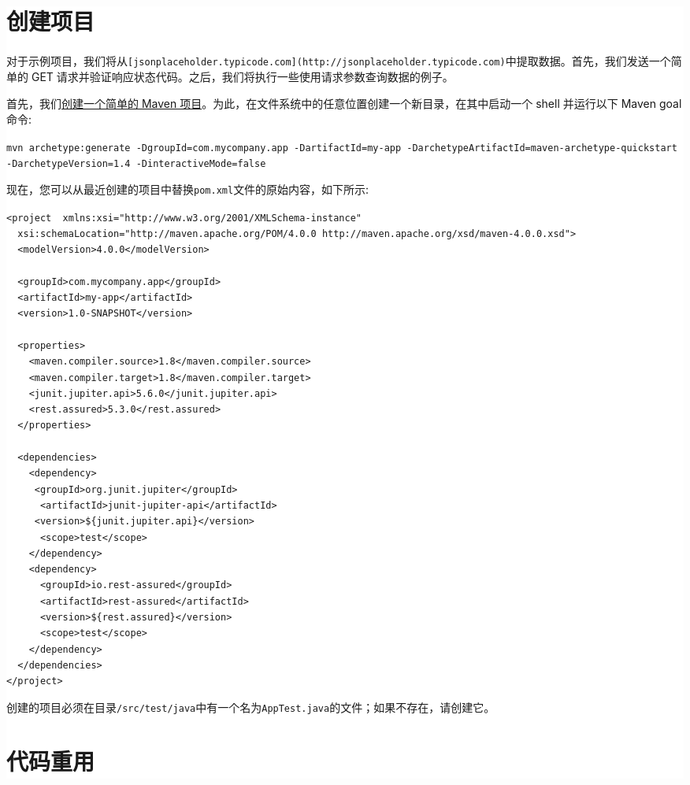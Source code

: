 # 创建项目

对于示例项目，我们将从`[jsonplaceholder.typicode.com](http://jsonplaceholder.typicode.com)`中提取数据。首先，我们发送一个简单的 GET 请求并验证响应状态代码。之后，我们将执行一些使用请求参数查询数据的例子。

首先，我们[创建一个简单的 Maven 项目](https://maven.apache.org/guides/getting-started/)。为此，在文件系统中的任意位置创建一个新目录，在其中启动一个 shell 并运行以下 Maven goal 命令:

```
mvn archetype:generate -DgroupId=com.mycompany.app -DartifactId=my-app -DarchetypeArtifactId=maven-archetype-quickstart -DarchetypeVersion=1.4 -DinteractiveMode=false
```

现在，您可以从最近创建的项目中替换`pom.xml`文件的原始内容，如下所示:

```
<project  xmlns:xsi="http://www.w3.org/2001/XMLSchema-instance"
  xsi:schemaLocation="http://maven.apache.org/POM/4.0.0 http://maven.apache.org/xsd/maven-4.0.0.xsd">
  <modelVersion>4.0.0</modelVersion>

  <groupId>com.mycompany.app</groupId>
  <artifactId>my-app</artifactId>
  <version>1.0-SNAPSHOT</version>

  <properties>
    <maven.compiler.source>1.8</maven.compiler.source>
    <maven.compiler.target>1.8</maven.compiler.target>
    <junit.jupiter.api>5.6.0</junit.jupiter.api>
    <rest.assured>5.3.0</rest.assured>
  </properties>

  <dependencies>
    <dependency>
     <groupId>org.junit.jupiter</groupId>
      <artifactId>junit-jupiter-api</artifactId>
     <version>${junit.jupiter.api}</version>
      <scope>test</scope>
    </dependency>
    <dependency>
      <groupId>io.rest-assured</groupId>
      <artifactId>rest-assured</artifactId>
      <version>${rest.assured}</version>
      <scope>test</scope>
    </dependency>
  </dependencies>
</project>
```

创建的项目必须在目录`/src/test/java`中有一个名为`AppTest.java`的文件；如果不存在，请创建它。

# 代码重用
